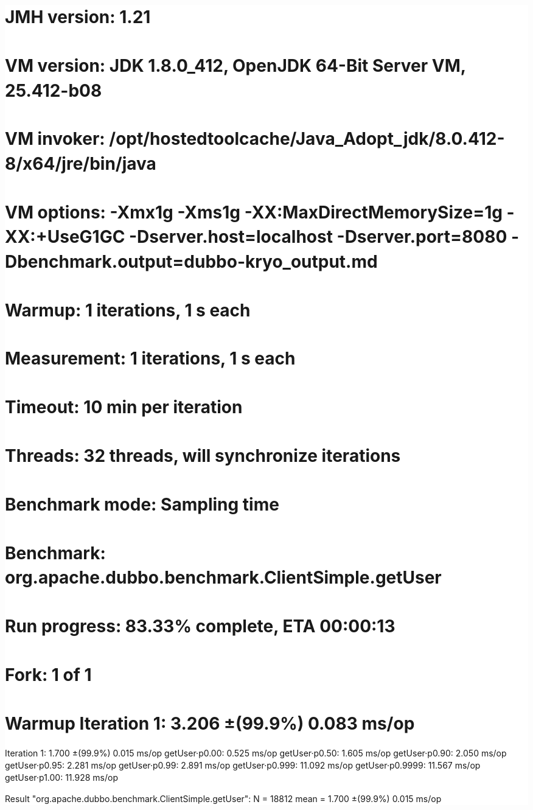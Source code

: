 # JMH version: 1.21
# VM version: JDK 1.8.0_412, OpenJDK 64-Bit Server VM, 25.412-b08
# VM invoker: /opt/hostedtoolcache/Java_Adopt_jdk/8.0.412-8/x64/jre/bin/java
# VM options: -Xmx1g -Xms1g -XX:MaxDirectMemorySize=1g -XX:+UseG1GC -Dserver.host=localhost -Dserver.port=8080 -Dbenchmark.output=dubbo-kryo_output.md
# Warmup: 1 iterations, 1 s each
# Measurement: 1 iterations, 1 s each
# Timeout: 10 min per iteration
# Threads: 32 threads, will synchronize iterations
# Benchmark mode: Sampling time
# Benchmark: org.apache.dubbo.benchmark.ClientSimple.getUser

# Run progress: 83.33% complete, ETA 00:00:13
# Fork: 1 of 1
# Warmup Iteration   1: 3.206 ±(99.9%) 0.083 ms/op
Iteration   1: 1.700 ±(99.9%) 0.015 ms/op
                 getUser·p0.00:   0.525 ms/op
                 getUser·p0.50:   1.605 ms/op
                 getUser·p0.90:   2.050 ms/op
                 getUser·p0.95:   2.281 ms/op
                 getUser·p0.99:   2.891 ms/op
                 getUser·p0.999:  11.092 ms/op
                 getUser·p0.9999: 11.567 ms/op
                 getUser·p1.00:   11.928 ms/op



Result "org.apache.dubbo.benchmark.ClientSimple.getUser":
  N = 18812
  mean =      1.700 ±(99.9%) 0.015 ms/op

